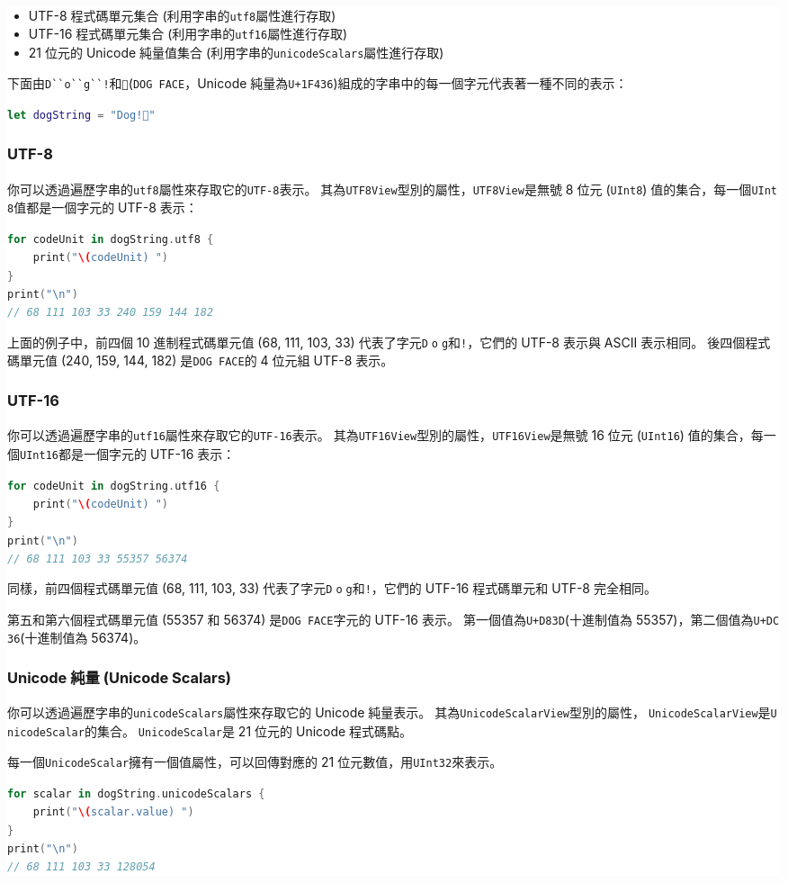 * UTF-8 程式碼單元集合 (利用字串的`utf8`屬性進行存取)
* UTF-16 程式碼單元集合 (利用字串的`utf16`屬性進行存取)
* 21 位元的 Unicode 純量值集合 (利用字串的`unicodeScalars`屬性進行存取)

下面由`D``o``g``!`和`🐶`(`DOG FACE`，Unicode 純量為`U+1F436`)組成的字串中的每一個字元代表著一種不同的表示：

```swift
let dogString = "Dog!🐶"
```

<a name="UTF-8"></a>
### UTF-8

你可以透過遍歷字串的`utf8`屬性來存取它的`UTF-8`表示。
其為`UTF8View`型別的屬性，`UTF8View`是無號 8 位元 (`UInt8`) 值的集合，每一個`UInt8`值都是一個字元的 UTF-8 表示：

```swift
for codeUnit in dogString.utf8 {
    print("\(codeUnit) ")
}
print("\n")
// 68 111 103 33 240 159 144 182
```

上面的例子中，前四個 10 進制程式碼單元值 (68, 111, 103, 33) 代表了字元`D` `o` `g`和`!`，它們的 UTF-8 表示與 ASCII 表示相同。
後四個程式碼單元值 (240, 159, 144, 182) 是`DOG FACE`的 4 位元組 UTF-8 表示。

<a name="UTF-16"></a>
### UTF-16

你可以透過遍歷字串的`utf16`屬性來存取它的`UTF-16`表示。
其為`UTF16View`型別的屬性，`UTF16View`是無號 16 位元 (`UInt16`) 值的集合，每一個`UInt16`都是一個字元的 UTF-16 表示：

```swift
for codeUnit in dogString.utf16 {
    print("\(codeUnit) ")
}
print("\n")
// 68 111 103 33 55357 56374
```

同樣，前四個程式碼單元值 (68, 111, 103, 33) 代表了字元`D` `o` `g`和`!`，它們的 UTF-16 程式碼單元和 UTF-8 完全相同。

第五和第六個程式碼單元值 (55357 和 56374) 是`DOG FACE`字元的 UTF-16 表示。
第一個值為`U+D83D`(十進制值為 55357)，第二個值為`U+DC36`(十進制值為 56374)。

<a name="unicode_scalars"></a>
### Unicode 純量 (Unicode Scalars)

你可以透過遍歷字串的`unicodeScalars`屬性來存取它的 Unicode 純量表示。
其為`UnicodeScalarView`型別的屬性， `UnicodeScalarView`是`UnicodeScalar`的集合。
`UnicodeScalar`是 21 位元的 Unicode 程式碼點。

每一個`UnicodeScalar`擁有一個值屬性，可以回傳對應的 21 位元數值，用`UInt32`來表示。

```swift
for scalar in dogString.unicodeScalars {
    print("\(scalar.value) ")
}
print("\n")
// 68 111 103 33 128054
```
